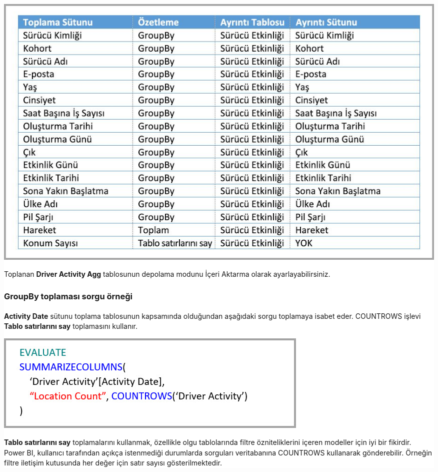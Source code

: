 ![Driver Activity Agg toplama tablosu](media/desktop-aggregations/aggregations-table_02.jpg)

Toplanan **Driver Activity Agg** tablosunun depolama modunu İçeri Aktarma olarak ayarlayabilirsiniz.

### <a name="groupby-aggregation-query-example"></a>GroupBy toplaması sorgu örneği

**Activity Date** sütunu toplama tablosunun kapsamında olduğundan aşağıdaki sorgu toplamaya isabet eder. COUNTROWS işlevi **Tablo satırlarını say** toplamasını kullanır.

![Başarılı GroupBy toplama sorgusu](media/desktop-aggregations/aggregations-code_08.jpg)

**Tablo satırlarını say** toplamalarını kullanmak, özellikle olgu tablolarında filtre özniteliklerini içeren modeller için iyi bir fikirdir. Power BI, kullanıcı tarafından açıkça istenmediği durumlarda sorguları veritabanına COUNTROWS kullanarak gönderebilir. Örneğin filtre iletişim kutusunda her değer için satır sayısı gösterilmektedir.
